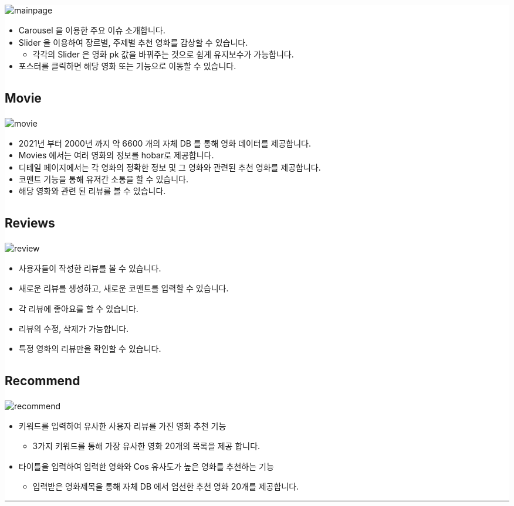 ![mainpage](README.assets/mainpage.gif)



- Carousel 을 이용한 주요 이슈 소개합니다.
- Slider 을 이용하여 장르별, 주제별 추천 영화를 감상할 수 있습니다. 
  - 각각의 Slider 은 영화 pk 값을 바꿔주는 것으로 쉽게 유지보수가 가능합니다.
- 포스터를 클릭하면 해당 영화 또는 기능으로 이동할 수 있습니다.



## Movie

![movie](README.assets/movie.gif)



- 2021년 부터 2000년 까지 약 6600 개의 자체 DB 를 통해 영화 데이터를 제공합니다.
- Movies 에서는 여러 영화의 정보를 hobar로 제공합니다.
- 디테일 페이지에서는 각 영화의 정확한 정보 및 그 영화와 관련된 추천 영화를 제공합니다.
- 코맨트 기능을 통해 유저간 소통을 할 수 있습니다.
- 해당 영화와 관련 된 리뷰를 볼 수 있습니다.



## Reviews

![review](README.assets/review.gif)



- 사용자들이 작성한 리뷰를 볼 수 있습니다.

- 새로운 리뷰를 생성하고, 새로운 코맨트를 입력할 수 있습니다.

- 각 리뷰에 좋아요를 할 수 있습니다.

- 리뷰의 수정, 삭제가 가능합니다.

- 특정 영화의 리뷰만을 확인할 수 있습니다.

  

## Recommend

![recommend](README.assets/recommend.gif)



- 키워드를 입력하여 유사한 사용자 리뷰를 가진 영화 추천 기능

  - 3가지 키워드를 통해 가장 유사한 영화 20개의 목록을 제공 합니다.

- 타이틀을 입력하여 입력한 영화와 Cos 유사도가 높은 영화를 추천하는 기능

  - 입력받은 영화제목을 통해 자체 DB 에서 엄선한 추천 영화 20개를 제공합니다.

  

---
